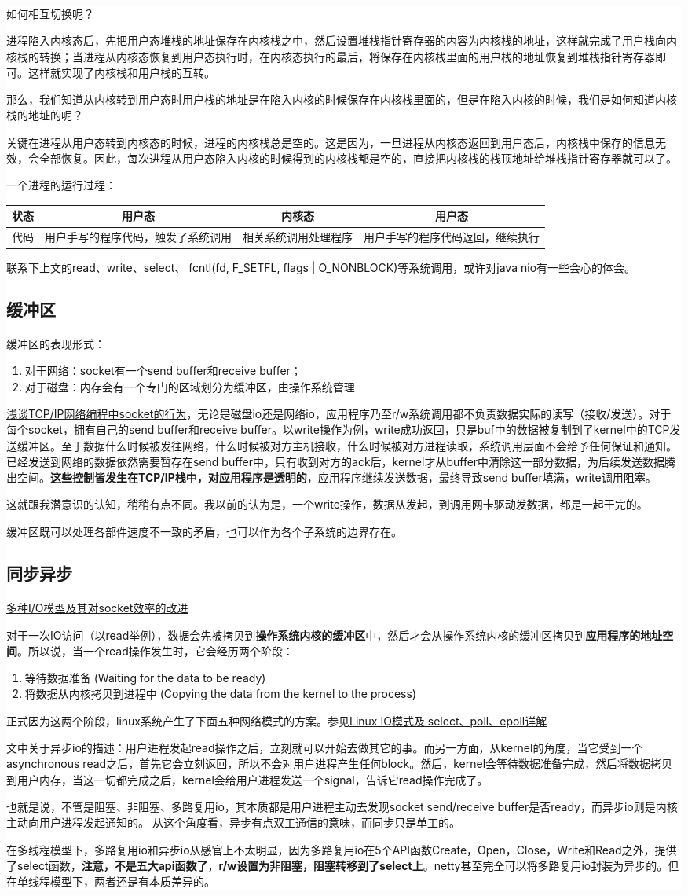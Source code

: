 如何相互切换呢？

进程陷入内核态后，先把用户态堆栈的地址保存在内核栈之中，然后设置堆栈指针寄存器的内容为内核栈的地址，这样就完成了用户栈向内核栈的转换；当进程从内核态恢复到用户态执行时，在内核态执行的最后，将保存在内核栈里面的用户栈的地址恢复到堆栈指针寄存器即可。这样就实现了内核栈和用户栈的互转。

那么，我们知道从内核转到用户态时用户栈的地址是在陷入内核的时候保存在内核栈里面的，但是在陷入内核的时候，我们是如何知道内核栈的地址的呢？

关键在进程从用户态转到内核态的时候，进程的内核栈总是空的。这是因为，一旦进程从内核态返回到用户态后，内核栈中保存的信息无效，会全部恢复。因此，每次进程从用户态陷入内核的时候得到的内核栈都是空的，直接把内核栈的栈顶地址给堆栈指针寄存器就可以了。

一个进程的运行过程：

|状态|用户态|内核态|用户态|
|---|---|---|---|
|代码|用户手写的程序代码，触发了系统调用|相关系统调用处理程序|用户手写的程序代码返回，继续执行|


联系下上文的read、write、select、 fcntl(fd, F_SETFL, flags | O_NONBLOCK)等系统调用，或许对java nio有一些会心的体会。

## 缓冲区


缓冲区的表现形式：

1. 对于网络：socket有一个send buffer和receive buffer；
2. 对于磁盘：内存会有一个专门的区域划分为缓冲区，由操作系统管理

[浅谈TCP/IP网络编程中socket的行为](http://www.cnblogs.com/promise6522/archive/2012/03/03/2377935.html)，无论是磁盘io还是网络io，应用程序乃至r/w系统调用都不负责数据实际的读写（接收/发送）。对于每个socket，拥有自己的send buffer和receive buffer。以write操作为例，write成功返回，只是buf中的数据被复制到了kernel中的TCP发送缓冲区。至于数据什么时候被发往网络，什么时候被对方主机接收，什么时候被对方进程读取，系统调用层面不会给予任何保证和通知。已经发送到网络的数据依然需要暂存在send buffer中，只有收到对方的ack后，kernel才从buffer中清除这一部分数据，为后续发送数据腾出空间。**这些控制皆发生在TCP/IP栈中，对应用程序是透明的**，应用程序继续发送数据，最终导致send buffer填满，write调用阻塞。

这就跟我潜意识的认知，稍稍有点不同。我以前的认为是，一个write操作，数据从发起，到调用网卡驱动发数据，都是一起干完的。

缓冲区既可以处理各部件速度不一致的矛盾，也可以作为各个子系统的边界存在。


## 同步异步

[多种I/O模型及其对socket效率的改进](http://mickhan.blog.51cto.com/2517040/1586370)


对于一次IO访问（以read举例），数据会先被拷贝到**操作系统内核的缓冲区**中，然后才会从操作系统内核的缓冲区拷贝到**应用程序的地址空间**。所以说，当一个read操作发生时，它会经历两个阶段：

1. 等待数据准备 (Waiting for the data to be ready)
2. 将数据从内核拷贝到进程中 (Copying the data from the kernel to the process)

正式因为这两个阶段，linux系统产生了下面五种网络模式的方案。参见[Linux IO模式及 select、poll、epoll详解](https://segmentfault.com/a/1190000003063859)

文中关于异步io的描述：用户进程发起read操作之后，立刻就可以开始去做其它的事。而另一方面，从kernel的角度，当它受到一个asynchronous read之后，首先它会立刻返回，所以不会对用户进程产生任何block。然后，kernel会等待数据准备完成，然后将数据拷贝到用户内存，当这一切都完成之后，kernel会给用户进程发送一个signal，告诉它read操作完成了。

也就是说，不管是阻塞、非阻塞、多路复用io，其本质都是用户进程主动去发现socket send/receive buffer是否ready，而异步io则是内核主动向用户进程发起通知的。
从这个角度看，异步有点双工通信的意味，而同步只是单工的。

在多线程模型下，多路复用io和异步io从感官上不太明显，因为多路复用io在5个API函数Create，Open，Close，Write和Read之外，提供了select函数，**注意，不是五大api函数了**，**r/w设置为非阻塞，阻塞转移到了select上**。netty甚至完全可以将多路复用io封装为异步的。但在单线程模型下，两者还是有本质差异的。
        